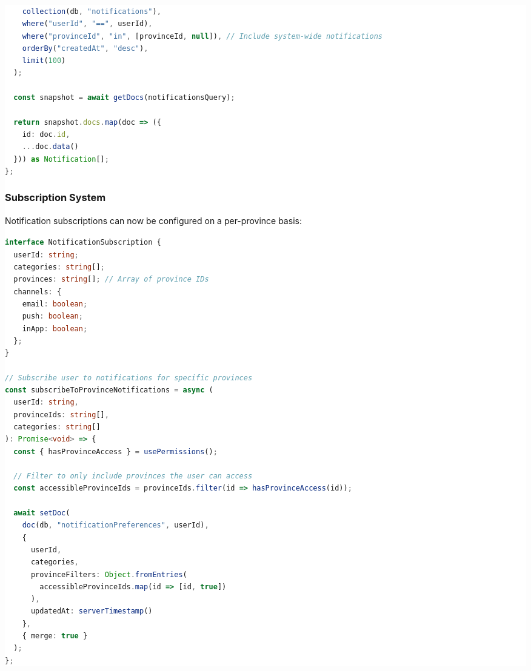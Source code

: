 ```typescript
    collection(db, "notifications"),
    where("userId", "==", userId),
    where("provinceId", "in", [provinceId, null]), // Include system-wide notifications
    orderBy("createdAt", "desc"),
    limit(100)
  );
  
  const snapshot = await getDocs(notificationsQuery);
  
  return snapshot.docs.map(doc => ({
    id: doc.id,
    ...doc.data()
  })) as Notification[];
};
```

### Subscription System

Notification subscriptions can now be configured on a per-province basis:

```typescript
interface NotificationSubscription {
  userId: string;
  categories: string[];
  provinces: string[]; // Array of province IDs
  channels: {
    email: boolean;
    push: boolean;
    inApp: boolean;
  };
}

// Subscribe user to notifications for specific provinces
const subscribeToProvinceNotifications = async (
  userId: string,
  provinceIds: string[],
  categories: string[]
): Promise<void> => {
  const { hasProvinceAccess } = usePermissions();
  
  // Filter to only include provinces the user can access
  const accessibleProvinceIds = provinceIds.filter(id => hasProvinceAccess(id));
  
  await setDoc(
    doc(db, "notificationPreferences", userId),
    {
      userId,
      categories,
      provinceFilters: Object.fromEntries(
        accessibleProvinceIds.map(id => [id, true])
      ),
      updatedAt: serverTimestamp()
    },
    { merge: true }
  );
};
```
